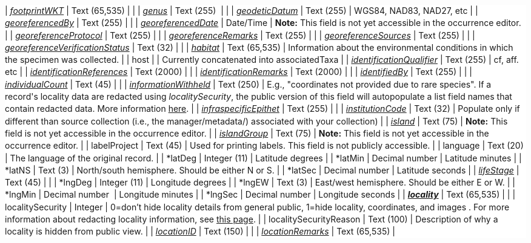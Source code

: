 | [_footprintWKT_](https://dwc.tdwg.org/terms/#dwc:footprintWKT) | Text (65,535) | |
| [_genus_](https://dwc.tdwg.org/terms/#dwc:genus) | Text (255)  | |
| [_geodeticDatum_](https://dwc.tdwg.org/terms/#dwc:geodeticDatum) | Text (255) | WGS84, NAD83, NAD27, etc |
| [_georeferencedBy_](https://dwc.tdwg.org/terms/#dwc:georeferencedBy) | Text (255) | |
| [_georeferencedDate_](https://dwc.tdwg.org/terms/#dwc:georeferencedDate) | Date/Time | **Note:** This field is not yet accessible in the occurrence editor. |
| [_georeferenceProtocol_](https://dwc.tdwg.org/terms/#dwc:georeferenceProtocol) | Text (255) | |
| [_georeferenceRemarks_](https://dwc.tdwg.org/terms/#dwc:georeferenceRemarks) | Text (255) | |
| [_georeferenceSources_](https://dwc.tdwg.org/terms/#dwc:georeferenceSources) | Text (255) | |
| [_georeferenceVerificationStatus_](https://dwc.tdwg.org/terms/#dwc:georeferenceVerificationStatus) | Text (32) | |
| [_habitat_](https://dwc.tdwg.org/terms/#dwc:habitat) | Text (65,535) | Information about the environmental conditions in which the specimen was collected. |
| host | | Currently concatenated into associatedTaxa |
| [_identificationQualifier_](https://dwc.tdwg.org/terms/#dwc:identificationQualifier) | Text (255) | cf, aff. etc |
| [_identificationReferences_](https://dwc.tdwg.org/terms/#dwc:identificationReferences) | Text (2000) | |
| [_identificationRemarks_](https://dwc.tdwg.org/terms/#dwc:identificationRemarks) | Text (2000) | |
| [_identifiedBy_](https://dwc.tdwg.org/terms/#dwc:identifiedBy) | Text (255) | |
| [_individualCount_](https://dwc.tdwg.org/terms/#dwc:individualCount) | Text (45) | |
| [_informationWithheld_](https://dwc.tdwg.org/terms/#dwc:informationWithheld) | Text (250) | E.g., "coordinates not provided due to rare species". If a record's locality data are redacted using _localitySecurity_, the public version of this field will autopopulate a list field names that contain redacted data. More information [here](/Collection_Manager_Guide/Data_Publishing/redacting_obscuring_data). |
| [_infraspecificEpithet_](https://dwc.tdwg.org/terms/#dwc:infraspecificEpithet) | Text (255) | |
| [_institutionCode_](https://dwc.tdwg.org/terms/#dwc:institutionCode) | Text (32) | Populate only if different than source collection (i.e., the manager/metadata/) associated with your collection) |
| [_island_](https://dwc.tdwg.org/terms/#dwc:island) | Text (75) | **Note:** This field is not yet accessible in the occurrence editor. |
| [_islandGroup_](https://dwc.tdwg.org/terms/#dwc:islandGroup) | Text (75) | **Note:** This field is not yet accessible in the occurrence editor. |
| labelProject | Text (45) | Used for printing labels. This field is not publicly accessible. |
| language | Text (20) | The language of the original record. |
| \*latDeg | Integer (11) | Latitude degrees |
| \*latMin | Decimal number | Latitude minutes |
| \*latNS | Text (3) | North/south hemisphere. Should be either N or S. |
| \*latSec | Decimal number | Latitude seconds |
| [_lifeStage_](https://dwc.tdwg.org/terms/#dwc:lifeStage) | Text (45) | |
| \*lngDeg | Integer (11) | Longitude degrees |
| \*lngEW | Text (3) | East/west hemisphere. Should be either E or W. |
| \*lngMin | Decimal number  | Longitude minutes |
| \*lngSec | Decimal number | Longitude seconds |
| [**_locality_**](https://dwc.tdwg.org/terms/#dwc:locality) | Text (65,535) | |
| localitySecurity | Integer | 0=don’t hide locality details from general public, 1=hide locality, coordinates, and images . For more information about redacting locality information, see [this page](/Collection_Manager_Guide/Data_Publishing/redacting_obscuring_data). |
| localitySecurityReason | Text (100) | Description of why a locality is hidden from public view. |
| [_locationID_](https://dwc.tdwg.org/terms/#dwc:locationID) | Text (150) | |
| [_locationRemarks_](https://dwc.tdwg.org/terms/#dwc:locationRemarks) | Text (65,535) |